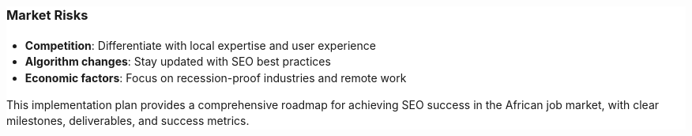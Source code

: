 ### Market Risks
- **Competition**: Differentiate with local expertise and user experience
- **Algorithm changes**: Stay updated with SEO best practices
- **Economic factors**: Focus on recession-proof industries and remote work

This implementation plan provides a comprehensive roadmap for achieving SEO success in the African job market, with clear milestones, deliverables, and success metrics.
